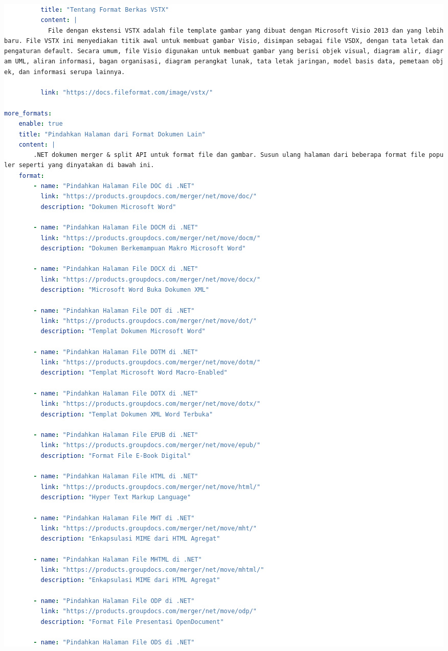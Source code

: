 ```yaml
          title: "Tentang Format Berkas VSTX"
          content: |
            File dengan ekstensi VSTX adalah file template gambar yang dibuat dengan Microsoft Visio 2013 dan yang lebih baru. File VSTX ini menyediakan titik awal untuk membuat gambar Visio, disimpan sebagai file VSDX, dengan tata letak dan pengaturan default. Secara umum, file Visio digunakan untuk membuat gambar yang berisi objek visual, diagram alir, diagram UML, aliran informasi, bagan organisasi, diagram perangkat lunak, tata letak jaringan, model basis data, pemetaan objek, dan informasi serupa lainnya.

          link: "https://docs.fileformat.com/image/vstx/"

more_formats:
    enable: true
    title: "Pindahkan Halaman dari Format Dokumen Lain"
    content: |
        .NET dokumen merger & split API untuk format file dan gambar. Susun ulang halaman dari beberapa format file populer seperti yang dinyatakan di bawah ini.
    format: 
        - name: "Pindahkan Halaman File DOC di .NET"
          link: "https://products.groupdocs.com/merger/net/move/doc/"
          description: "Dokumen Microsoft Word"

        - name: "Pindahkan Halaman File DOCM di .NET"
          link: "https://products.groupdocs.com/merger/net/move/docm/"
          description: "Dokumen Berkemampuan Makro Microsoft Word"

        - name: "Pindahkan Halaman File DOCX di .NET"
          link: "https://products.groupdocs.com/merger/net/move/docx/"
          description: "Microsoft Word Buka Dokumen XML"

        - name: "Pindahkan Halaman File DOT di .NET"
          link: "https://products.groupdocs.com/merger/net/move/dot/"
          description: "Templat Dokumen Microsoft Word"

        - name: "Pindahkan Halaman File DOTM di .NET"
          link: "https://products.groupdocs.com/merger/net/move/dotm/"
          description: "Templat Microsoft Word Macro-Enabled"

        - name: "Pindahkan Halaman File DOTX di .NET"
          link: "https://products.groupdocs.com/merger/net/move/dotx/"
          description: "Templat Dokumen XML Word Terbuka"

        - name: "Pindahkan Halaman File EPUB di .NET"
          link: "https://products.groupdocs.com/merger/net/move/epub/"
          description: "Format File E-Book Digital"

        - name: "Pindahkan Halaman File HTML di .NET"
          link: "https://products.groupdocs.com/merger/net/move/html/"
          description: "Hyper Text Markup Language"

        - name: "Pindahkan Halaman File MHT di .NET"
          link: "https://products.groupdocs.com/merger/net/move/mht/"
          description: "Enkapsulasi MIME dari HTML Agregat"

        - name: "Pindahkan Halaman File MHTML di .NET"
          link: "https://products.groupdocs.com/merger/net/move/mhtml/"
          description: "Enkapsulasi MIME dari HTML Agregat"

        - name: "Pindahkan Halaman File ODP di .NET"
          link: "https://products.groupdocs.com/merger/net/move/odp/"
          description: "Format File Presentasi OpenDocument"

        - name: "Pindahkan Halaman File ODS di .NET"
```